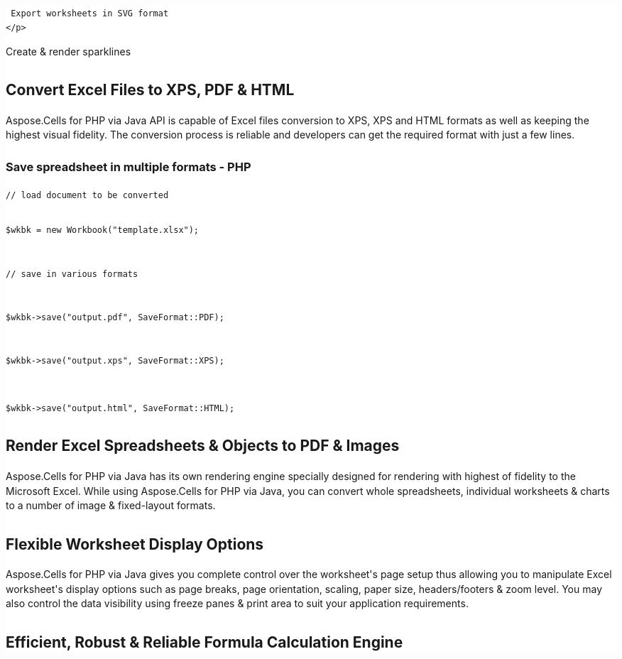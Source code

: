      Export worksheets in SVG format
    </p>
   </div>
   <div class="col-lg-4">
    <em class="fa fa-line-chart ico-blue fa-2x col-lg-2">
    </em>
    <p class="col-lg-10">
     Create &amp; render sparklines
    </p>
   </div>
   <div class="col-lg-12">
    <h2 class="h2title">
     Convert Excel Files to XPS, PDF &amp; HTML
    </h2>
    <p>
     Aspose.Cells for PHP via Java API is capable of Excel files conversion to XPS, XPS and HTML formats as well as keeping the highest visual fidelity. The conversion process is reliable and developers can get the required format with just a few lines.
    </p>
    <div class="codeblock" id="code">
     <h3>
      Save spreadsheet in multiple formats - PHP
     </h3>
     <pre><code class="php">// load document to be converted

$wkbk = new Workbook("template.xlsx");



// save in various formats

$wkbk-&gt;save("output.pdf", SaveFormat::PDF);

$wkbk-&gt;save("output.xps", SaveFormat::XPS);

$wkbk-&gt;save("output.html", SaveFormat::HTML);</code></pre>
    </div>
   </div>
   <div class="col-lg-12">
    <h2 class="h2title">
     Render Excel Spreadsheets &amp; Objects to PDF &amp; Images
    </h2>
    <p>
     Aspose.Cells for PHP via Java has its own rendering engine specially designed for rendering with highest of fidelity to the Microsoft Excel. While using Aspose.Cells for PHP via Java, you can convert whole spreadsheets, individual worksheets &amp; charts to a number of image &amp; fixed-layout formats.
    </p>
   </div>
   <div class="col-lg-12">
    <h2 class="h2title">
     Flexible Worksheet Display Options
    </h2>
    <p>
     Aspose.Cells for PHP via Java gives you complete control over the worksheet's page setup thus allowing you to manipulate Excel worksheet's display options such as page breaks, page orientation, scaling, paper size, headers/footers &amp; zoom level. You may also control the data visibility using freeze panes &amp; print area to suit your application requirements.
    </p>
   </div>
   <div class="col-lg-12">
    <h2 class="h2title">
     Efficient, Robust &amp; Reliable Formula Calculation Engine
    </h2>
    <p>